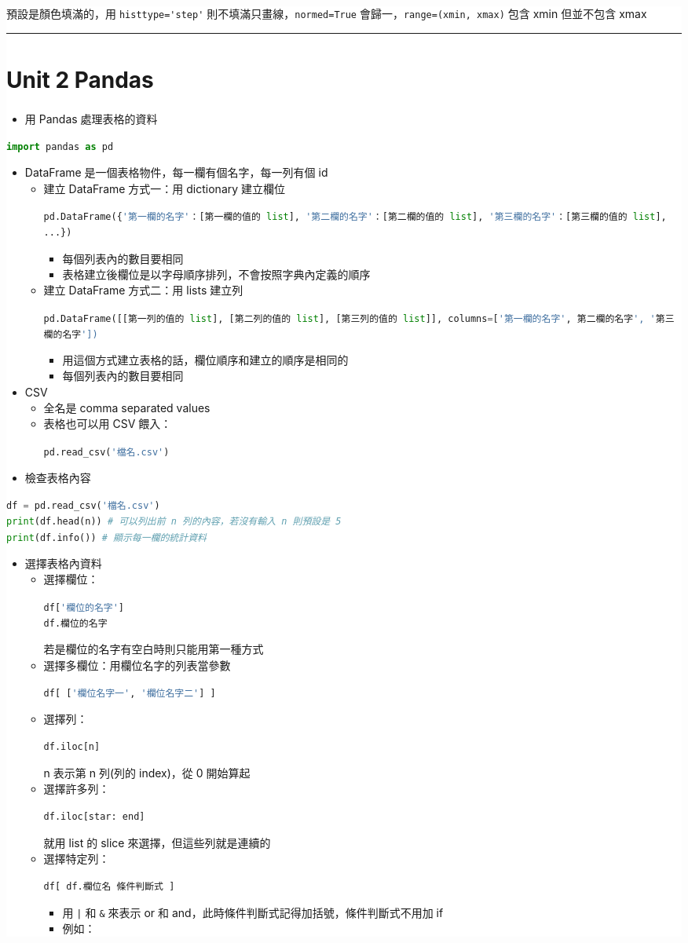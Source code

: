 ```python
```
預設是顏色填滿的，用 `histtype='step'` 則不填滿只畫線，`normed=True` 會歸一，`range=(xmin, xmax)` 包含 xmin 但並不包含 xmax

---

# Unit 2 Pandas

* 用 Pandas 處理表格的資料 
```python
import pandas as pd
```
* DataFrame 是一個表格物件，每一欄有個名字，每一列有個 id
  * 建立 DataFrame 方式一：用 dictionary 建立欄位
    ```python
    pd.DataFrame({'第一欄的名字'：[第一欄的值的 list], '第二欄的名字'：[第二欄的值的 list], '第三欄的名字'：[第三欄的值的 list], ...})
    ```
    * 每個列表內的數目要相同
    * 表格建立後欄位是以字母順序排列，不會按照字典內定義的順序
  * 建立 DataFrame 方式二：用 lists 建立列
    ```python
    pd.DataFrame([[第一列的值的 list], [第二列的值的 list], [第三列的值的 list]], columns=['第一欄的名字', 第二欄的名字', '第三欄的名字'])
    ```
    * 用這個方式建立表格的話，欄位順序和建立的順序是相同的
    * 每個列表內的數目要相同
* CSV 
  * 全名是 comma separated values
  * 表格也可以用 CSV 餵入：
    ```python
    pd.read_csv('檔名.csv')
    ```
* 檢查表格內容
```python
df = pd.read_csv('檔名.csv')
print(df.head(n)) # 可以列出前 n 列的內容，若沒有輸入 n 則預設是 5
print(df.info()) # 顯示每一欄的統計資料
```
* 選擇表格內資料
  * 選擇欄位：
    ```python
    df['欄位的名字']
    df.欄位的名字
    ```
    若是欄位的名字有空白時則只能用第一種方式
  * 選擇多欄位：用欄位名字的列表當參數
    ```python
    df[ ['欄位名字一', '欄位名字二'] ]
    ```
  * 選擇列：
    ```python
    df.iloc[n]
    ```
    n 表示第 n 列(列的 index)，從 0 開始算起
  * 選擇許多列：
    ```python
    df.iloc[star: end]
    ```
    就用 list 的 slice 來選擇，但這些列就是連續的
  * 選擇特定列：
    ```python
    df[ df.欄位名 條件判斷式 ]
    ```
    * 用 `|` 和 `&` 來表示 or 和 and，此時條件判斷式記得加括號，條件判斷式不用加 if
    * 例如：